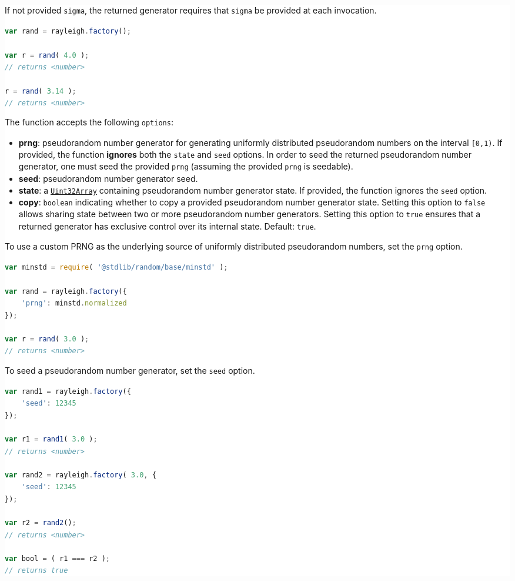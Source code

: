 If not provided `sigma`, the returned generator requires that `sigma` be provided at each invocation.

```javascript
var rand = rayleigh.factory();

var r = rand( 4.0 );
// returns <number>

r = rand( 3.14 );
// returns <number>
```

The function accepts the following `options`:

-   **prng**: pseudorandom number generator for generating uniformly distributed pseudorandom numbers on the interval `[0,1)`. If provided, the function **ignores** both the `state` and `seed` options. In order to seed the returned pseudorandom number generator, one must seed the provided `prng` (assuming the provided `prng` is seedable).
-   **seed**: pseudorandom number generator seed.
-   **state**: a [`Uint32Array`][@stdlib/array/uint32] containing pseudorandom number generator state. If provided, the function ignores the `seed` option.
-   **copy**: `boolean` indicating whether to copy a provided pseudorandom number generator state. Setting this option to `false` allows sharing state between two or more pseudorandom number generators. Setting this option to `true` ensures that a returned generator has exclusive control over its internal state. Default: `true`.

To use a custom PRNG as the underlying source of uniformly distributed pseudorandom numbers, set the `prng` option.

```javascript
var minstd = require( '@stdlib/random/base/minstd' );

var rand = rayleigh.factory({
    'prng': minstd.normalized
});

var r = rand( 3.0 );
// returns <number>
```

To seed a pseudorandom number generator, set the `seed` option.

```javascript
var rand1 = rayleigh.factory({
    'seed': 12345
});

var r1 = rand1( 3.0 );
// returns <number>

var rand2 = rayleigh.factory( 3.0, {
    'seed': 12345
});

var r2 = rand2();
// returns <number>

var bool = ( r1 === r2 );
// returns true
```


[rayleigh]: https://en.wikipedia.org/wiki/Rayleigh_distribution
[@stdlib/array/uint32]: https://github.com/stdlib-js/array-uint32